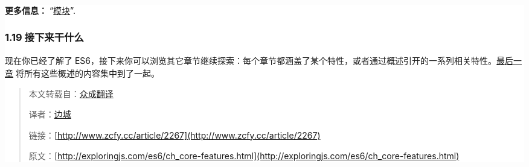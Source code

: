 **更多信息：** “[模块](http://exploringjs.com/es6/ch_modules.html#ch_modules)”.

### 1.19 接下来干什么

现在你已经了解了 ES6，接下来你可以浏览其它章节继续探索：每个章节都涵盖了某个特性，或者通过概述引开的一系列相关特性。[最后一章](http://exploringjs.com/es6/ch_overviews.html#ch_overviews) 将所有这些概述的内容集中到了一起。
                


> 本文转载自：[众成翻译](http://www.zcfy.cc)
> 
> 译者：[边城](http://www.zcfy.cc/@jamesfancy)
> 
> 链接：[http://www.zcfy.cc/article/2267](http://www.zcfy.cc/article/2267)
> 
> 原文：[http://exploringjs.com/es6/ch_core-features.html](http://exploringjs.com/es6/ch_core-features.html)


